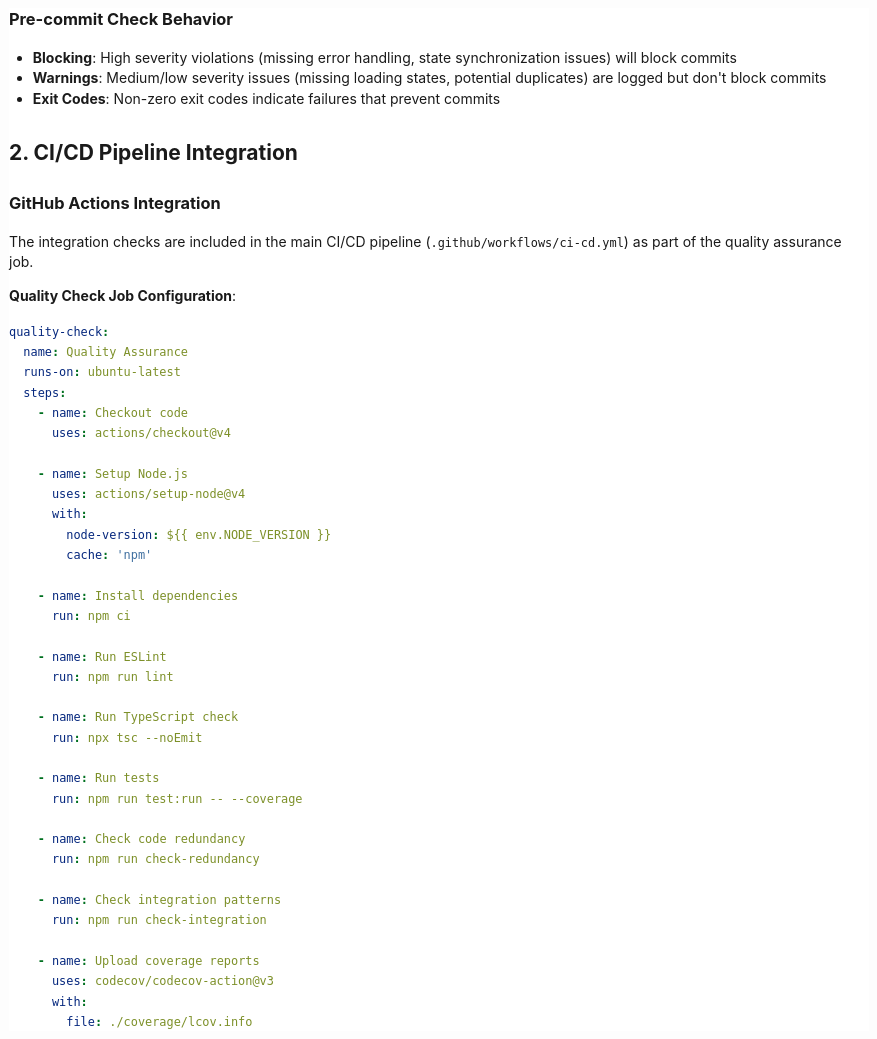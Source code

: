 ### Pre-commit Check Behavior

- **Blocking**: High severity violations (missing error handling, state synchronization issues) will block commits
- **Warnings**: Medium/low severity issues (missing loading states, potential duplicates) are logged but don't block commits
- **Exit Codes**: Non-zero exit codes indicate failures that prevent commits

## 2. CI/CD Pipeline Integration

### GitHub Actions Integration

The integration checks are included in the main CI/CD pipeline (`.github/workflows/ci-cd.yml`) as part of the quality assurance job.

**Quality Check Job Configuration**:

```yaml
quality-check:
  name: Quality Assurance
  runs-on: ubuntu-latest
  steps:
    - name: Checkout code
      uses: actions/checkout@v4

    - name: Setup Node.js
      uses: actions/setup-node@v4
      with:
        node-version: ${{ env.NODE_VERSION }}
        cache: 'npm'

    - name: Install dependencies
      run: npm ci

    - name: Run ESLint
      run: npm run lint

    - name: Run TypeScript check
      run: npx tsc --noEmit

    - name: Run tests
      run: npm run test:run -- --coverage

    - name: Check code redundancy
      run: npm run check-redundancy

    - name: Check integration patterns
      run: npm run check-integration

    - name: Upload coverage reports
      uses: codecov/codecov-action@v3
      with:
        file: ./coverage/lcov.info
```
